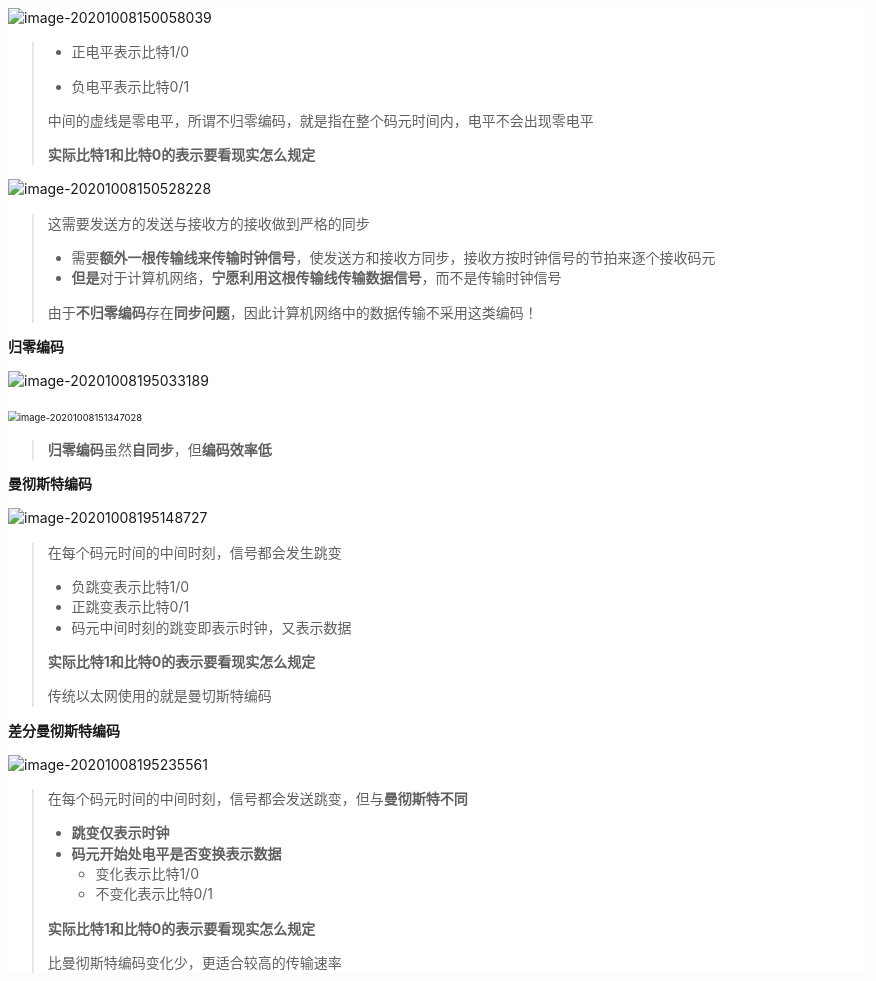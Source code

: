 ![image-20201008150058039](https://raw.githubusercontent.com/cold-bin/img-for-cold-bin-blog/master/img/202306062242880.png)

> * 正电平表示比特1/0
>
> * 负电平表示比特0/1
>
> 中间的虚线是零电平，所谓不归零编码，就是指在整个码元时间内，电平不会出现零电平
>
> **实际比特1和比特0的表示要看现实怎么规定**

![image-20201008150528228](https://raw.githubusercontent.com/cold-bin/img-for-cold-bin-blog/master/img/202306062242382.png)

> 这需要发送方的发送与接收方的接收做到严格的同步
>
> * 需要**额外一根传输线来传输时钟信号**，使发送方和接收方同步，接收方按时钟信号的节拍来逐个接收码元
> * **但是**对于计算机网络，**宁愿利用这根传输线传输数据信号**，而不是传输时钟信号
>
> 由于**不归零编码**存在**同步问题**，因此计算机网络中的数据传输不采用这类编码！



**归零编码**

![image-20201008195033189](https://raw.githubusercontent.com/cold-bin/img-for-cold-bin-blog/master/img/202306062242979.png)

<img src="https://raw.githubusercontent.com/cold-bin/img-for-cold-bin-blog/master/img/202306062242487.png" alt="image-20201008151347028" style="zoom:67%;" />

> **归零编码**虽然**自同步**，但**编码效率低**



**曼彻斯特编码**

![image-20201008195148727](https://raw.githubusercontent.com/cold-bin/img-for-cold-bin-blog/master/img/202306062242872.png)

> 在每个码元时间的中间时刻，信号都会发生跳变
>
> * 负跳变表示比特1/0
> * 正跳变表示比特0/1
> * 码元中间时刻的跳变即表示时钟，又表示数据
>
> **实际比特1和比特0的表示要看现实怎么规定**
>
> 传统以太网使用的就是曼切斯特编码



**差分曼彻斯特编码**

![image-20201008195235561](https://raw.githubusercontent.com/cold-bin/img-for-cold-bin-blog/master/img/202306062243536.png)

> 在每个码元时间的中间时刻，信号都会发送跳变，但与**曼彻斯特不同**
>
> * **跳变仅表示时钟**
> * **码元开始处电平是否变换表示数据**
>   * 变化表示比特1/0
>   * 不变化表示比特0/1
>
> **实际比特1和比特0的表示要看现实怎么规定**
>
> 比曼彻斯特编码变化少，更适合较高的传输速率
